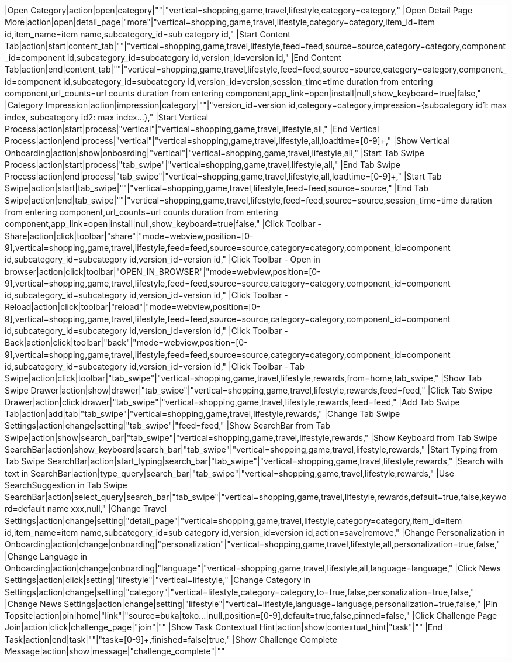 |Open Category|action|open|category|""|"vertical=shopping,game,travel,lifestyle,category=category," 
|Open Detail Page More|action|open|detail_page|"more"|"vertical=shopping,game,travel,lifestyle,category=category,item_id=item id,item_name=item name,subcategory_id=sub category id," 
|Start Content Tab|action|start|content_tab|""|"vertical=shopping,game,travel,lifestyle,feed=feed,source=source,category=category,component_id=component id,subcategory_id=subcategory id,version_id=version id," 
|End Content Tab|action|end|content_tab|""|"vertical=shopping,game,travel,lifestyle,feed=feed,source=source,category=category,component_id=component id,subcategory_id=subcategory id,version_id=version,session_time=time duration from entering component,url_counts=url counts duration from entering component,app_link=open|install|null,show_keyboard=true|false," 
|Category Impression|action|impression|category|""|"version_id=version id,category=category,impression={subcategory id1: max index, subcategory id2: max index...}," 
|Start Vertical Process|action|start|process|"vertical"|"vertical=shopping,game,travel,lifestyle,all," 
|End Vertical Process|action|end|process|"vertical"|"vertical=shopping,game,travel,lifestyle,all,loadtime=[0-9]+," 
|Show Vertical Onboarding|action|show|onboarding|"vertical"|"vertical=shopping,game,travel,lifestyle,all," 
|Start Tab Swipe Process|action|start|process|"tab_swipe"|"vertical=shopping,game,travel,lifestyle,all," 
|End Tab Swipe Process|action|end|process|"tab_swipe"|"vertical=shopping,game,travel,lifestyle,all,loadtime=[0-9]+," 
|Start Tab Swipe|action|start|tab_swipe|""|"vertical=shopping,game,travel,lifestyle,feed=feed,source=source," 
|End Tab Swipe|action|end|tab_swipe|""|"vertical=shopping,game,travel,lifestyle,feed=feed,source=source,session_time=time duration from entering component,url_counts=url counts duration from entering component,app_link=open|install|null,show_keyboard=true|false," 
|Click Toolbar - Share|action|click|toolbar|"share"|"mode=webview,position=[0-9],vertical=shopping,game,travel,lifestyle,feed=feed,source=source,category=category,component_id=component id,subcategory_id=subcategory id,version_id=version id," 
|Click Toolbar - Open in browser|action|click|toolbar|"OPEN_IN_BROWSER"|"mode=webview,position=[0-9],vertical=shopping,game,travel,lifestyle,feed=feed,source=source,category=category,component_id=component id,subcategory_id=subcategory id,version_id=version id," 
|Click Toolbar - Reload|action|click|toolbar|"reload"|"mode=webview,position=[0-9],vertical=shopping,game,travel,lifestyle,feed=feed,source=source,category=category,component_id=component id,subcategory_id=subcategory id,version_id=version id," 
|Click Toolbar - Back|action|click|toolbar|"back"|"mode=webview,position=[0-9],vertical=shopping,game,travel,lifestyle,feed=feed,source=source,category=category,component_id=component id,subcategory_id=subcategory id,version_id=version id," 
|Click Toolbar - Tab Swipe|action|click|toolbar|"tab_swipe"|"vertical=shopping,game,travel,lifestyle,rewards,from=home,tab_swipe," 
|Show Tab Swipe Drawer|action|show|drawer|"tab_swipe"|"vertical=shopping,game,travel,lifestyle,rewards,feed=feed," 
|Click Tab Swipe Drawer|action|click|drawer|"tab_swipe"|"vertical=shopping,game,travel,lifestyle,rewards,feed=feed," 
|Add Tab Swipe Tab|action|add|tab|"tab_swipe"|"vertical=shopping,game,travel,lifestyle,rewards," 
|Change Tab Swipe Settings|action|change|setting|"tab_swipe"|"feed=feed," 
|Show SearchBar from Tab Swipe|action|show|search_bar|"tab_swipe"|"vertical=shopping,game,travel,lifestyle,rewards," 
|Show Keyboard from Tab Swipe SearchBar|action|show_keyboard|search_bar|"tab_swipe"|"vertical=shopping,game,travel,lifestyle,rewards," 
|Start Typing from Tab Swipe SearchBar|action|start_typing|search_bar|"tab_swipe"|"vertical=shopping,game,travel,lifestyle,rewards," 
|Search with text in SearchBar|action|type_query|search_bar|"tab_swipe"|"vertical=shopping,game,travel,lifestyle,rewards," 
|Use SearchSuggestion in Tab Swipe SearchBar|action|select_query|search_bar|"tab_swipe"|"vertical=shopping,game,travel,lifestyle,rewards,default=true,false,keyword=default name xxx,null," 
|Change Travel Settings|action|change|setting|"detail_page"|"vertical=shopping,game,travel,lifestyle,category=category,item_id=item id,item_name=item name,subcategory_id=sub category id,version_id=version id,action=save|remove," 
|Change Personalization in Onboarding|action|change|onboarding|"personalization"|"vertical=shopping,game,travel,lifestyle,all,personalization=true,false," 
|Change Language in Onboarding|action|change|onboarding|"language"|"vertical=shopping,game,travel,lifestyle,all,language=language," 
|Click News Settings|action|click|setting|"lifestyle"|"vertical=lifestyle," 
|Change Category in Settings|action|change|setting|"category"|"vertical=lifestyle,category=category,to=true,false,personalization=true,false," 
|Change News Settings|action|change|setting|"lifestyle"|"vertical=lifestyle,language=language,personalization=true,false," 
|Pin Topsite|action|pin|home|"link"|"source=buka|toko...|null,position=[0-9],default=true,false,pinned=false," 
|Click Challenge Page Join|action|click|challenge_page|"join"|"" 
|Show Task Contextual Hint|action|show|contextual_hint|"task"|"" 
|End Task|action|end|task|""|"task=[0-9]+,finished=false|true," 
|Show Challenge Complete Message|action|show|message|"challenge_complete"|"" 